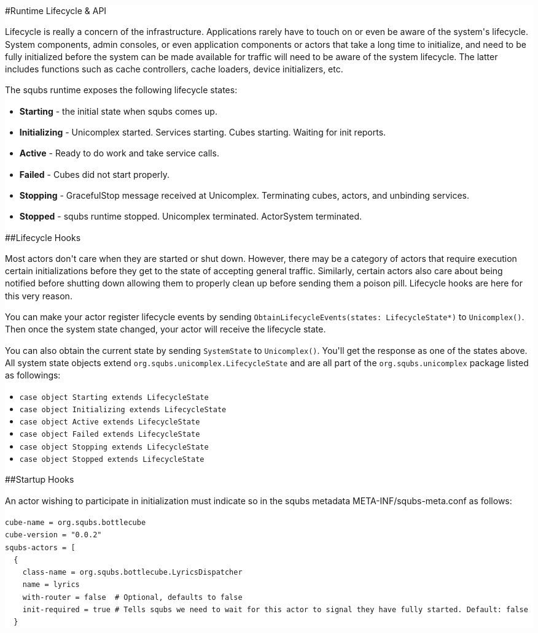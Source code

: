 
#Runtime Lifecycle & API

Lifecycle is really a concern of the infrastructure. Applications rarely have to touch on or even be aware of the system's lifecycle. System components, admin consoles, or even application components or actors that take a long time to initialize, and need to be fully initialized before the system can be made available for traffic will need to be aware of the system lifecycle. The latter includes functions such as cache controllers, cache loaders, device initializers, etc.

The squbs runtime exposes the following lifecycle states:

* **Starting** - the initial state when squbs comes up.

* **Initializing** - Unicomplex started. Services starting. Cubes starting. Waiting for init reports.

* **Active** - Ready to do work and take service calls.

* **Failed** - Cubes did not start properly.

* **Stopping** - GracefulStop message received at Unicomplex. Terminating cubes, actors, and unbinding services.

* **Stopped** - squbs runtime stopped. Unicomplex terminated. ActorSystem terminated.

##Lifecycle Hooks

Most actors don't care when they are started or shut down. However, there may be a category of actors that require
execution certain initializations before they get to the state of accepting general traffic. Similarly, certain actors
also care about being notified before shutting down allowing them to properly clean up before sending them a poison
pill. Lifecycle hooks are here for this very reason.

You can make your actor register lifecycle events by sending `ObtainLifecycleEvents(states: LifecycleState*)` to `Unicomplex()`.
Then once the system state changed, your actor will receive the lifecycle state.

You can also obtain the current state by sending `SystemState` to `Unicomplex()`. You'll get the response as one of the states above. All system state objects extend `org.squbs.unicomplex.LifecycleState` and are all part of the `org.squbs.unicomplex` package listed as followings:

* `case object Starting extends LifecycleState`
* `case object Initializing extends LifecycleState`
* `case object Active extends LifecycleState`
* `case object Failed extends LifecycleState`
* `case object Stopping extends LifecycleState`
* `case object Stopped extends LifecycleState`
 

##Startup Hooks

An actor wishing to participate in initialization must indicate so in the squbs metadata META-INF/squbs-meta.conf as
follows:

```
cube-name = org.squbs.bottlecube
cube-version = "0.0.2"
squbs-actors = [
  {
    class-name = org.squbs.bottlecube.LyricsDispatcher
    name = lyrics
    with-router = false  # Optional, defaults to false
    init-required = true # Tells squbs we need to wait for this actor to signal they have fully started. Default: false
  }
```

